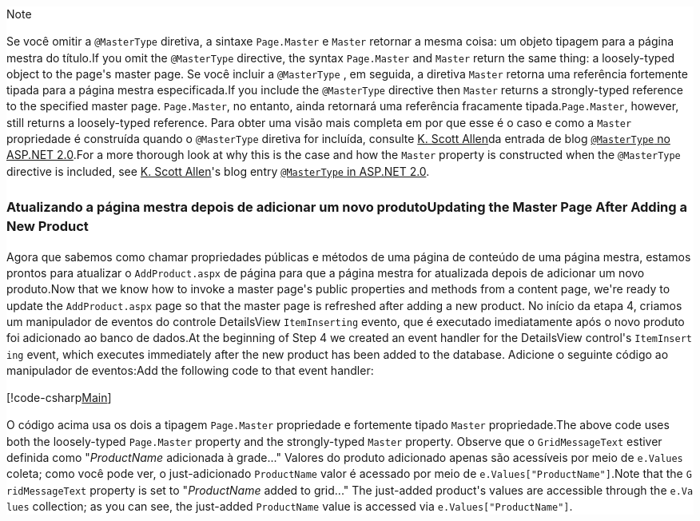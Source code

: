 > [!NOTE]
> <span data-ttu-id="da188-270">Se você omitir a `@MasterType` diretiva, a sintaxe `Page.Master` e `Master` retornar a mesma coisa: um objeto tipagem para a página mestra do título.</span><span class="sxs-lookup"><span data-stu-id="da188-270">If you omit the `@MasterType` directive, the syntax `Page.Master` and `Master` return the same thing: a loosely-typed object to the page's master page.</span></span> <span data-ttu-id="da188-271">Se você incluir a `@MasterType` , em seguida, a diretiva `Master` retorna uma referência fortemente tipada para a página mestra especificada.</span><span class="sxs-lookup"><span data-stu-id="da188-271">If you include the `@MasterType` directive then `Master` returns a strongly-typed reference to the specified master page.</span></span> <span data-ttu-id="da188-272">`Page.Master`, no entanto, ainda retornará uma referência fracamente tipada.</span><span class="sxs-lookup"><span data-stu-id="da188-272">`Page.Master`, however, still returns a loosely-typed reference.</span></span> <span data-ttu-id="da188-273">Para obter uma visão mais completa em por que esse é o caso e como a `Master` propriedade é construída quando o `@MasterType` diretiva for incluída, consulte [K. Scott Allen](http://odetocode.com/blogs/scott/default.aspx)da entrada de blog [ `@MasterType` no ASP.NET 2.0](http://odetocode.com/Blogs/scott/archive/2005/07/16/1944.aspx).</span><span class="sxs-lookup"><span data-stu-id="da188-273">For a more thorough look at why this is the case and how the `Master` property is constructed when the `@MasterType` directive is included, see [K. Scott Allen](http://odetocode.com/blogs/scott/default.aspx)'s blog entry [`@MasterType` in ASP.NET 2.0](http://odetocode.com/Blogs/scott/archive/2005/07/16/1944.aspx).</span></span>


### <a name="updating-the-master-page-after-adding-a-new-product"></a><span data-ttu-id="da188-274">Atualizando a página mestra depois de adicionar um novo produto</span><span class="sxs-lookup"><span data-stu-id="da188-274">Updating the Master Page After Adding a New Product</span></span>

<span data-ttu-id="da188-275">Agora que sabemos como chamar propriedades públicas e métodos de uma página de conteúdo de uma página mestra, estamos prontos para atualizar o `AddProduct.aspx` de página para que a página mestra for atualizada depois de adicionar um novo produto.</span><span class="sxs-lookup"><span data-stu-id="da188-275">Now that we know how to invoke a master page's public properties and methods from a content page, we're ready to update the `AddProduct.aspx` page so that the master page is refreshed after adding a new product.</span></span> <span data-ttu-id="da188-276">No início da etapa 4, criamos um manipulador de eventos do controle DetailsView `ItemInserting` evento, que é executado imediatamente após o novo produto foi adicionado ao banco de dados.</span><span class="sxs-lookup"><span data-stu-id="da188-276">At the beginning of Step 4 we created an event handler for the DetailsView control's `ItemInserting` event, which executes immediately after the new product has been added to the database.</span></span> <span data-ttu-id="da188-277">Adicione o seguinte código ao manipulador de eventos:</span><span class="sxs-lookup"><span data-stu-id="da188-277">Add the following code to that event handler:</span></span>


[!code-csharp[Main](interacting-with-the-master-page-from-the-content-page-cs/samples/sample10.cs)]

<span data-ttu-id="da188-278">O código acima usa os dois a tipagem `Page.Master` propriedade e fortemente tipado `Master` propriedade.</span><span class="sxs-lookup"><span data-stu-id="da188-278">The above code uses both the loosely-typed `Page.Master` property and the strongly-typed `Master` property.</span></span> <span data-ttu-id="da188-279">Observe que o `GridMessageText` estiver definida como "*ProductName* adicionada à grade..." Valores do produto adicionado apenas são acessíveis por meio de `e.Values` coleta; como você pode ver, o just-adicionado `ProductName` valor é acessado por meio de `e.Values["ProductName"]`.</span><span class="sxs-lookup"><span data-stu-id="da188-279">Note that the `GridMessageText` property is set to "*ProductName* added to grid..." The just-added product's values are accessible through the `e.Values` collection; as you can see, the just-added `ProductName` value is accessed via `e.Values["ProductName"]`.</span></span>
